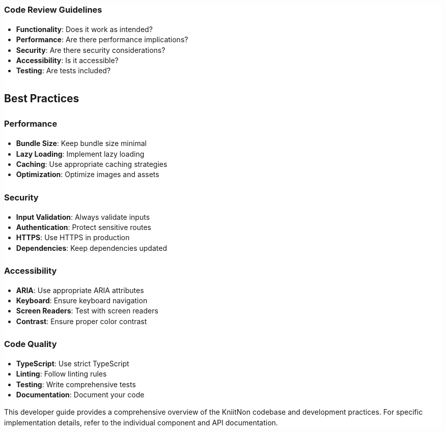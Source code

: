 ### Code Review Guidelines
- **Functionality**: Does it work as intended?
- **Performance**: Are there performance implications?
- **Security**: Are there security considerations?
- **Accessibility**: Is it accessible?
- **Testing**: Are tests included?

## Best Practices

### Performance
- **Bundle Size**: Keep bundle size minimal
- **Lazy Loading**: Implement lazy loading
- **Caching**: Use appropriate caching strategies
- **Optimization**: Optimize images and assets

### Security
- **Input Validation**: Always validate inputs
- **Authentication**: Protect sensitive routes
- **HTTPS**: Use HTTPS in production
- **Dependencies**: Keep dependencies updated

### Accessibility
- **ARIA**: Use appropriate ARIA attributes
- **Keyboard**: Ensure keyboard navigation
- **Screen Readers**: Test with screen readers
- **Contrast**: Ensure proper color contrast

### Code Quality
- **TypeScript**: Use strict TypeScript
- **Linting**: Follow linting rules
- **Testing**: Write comprehensive tests
- **Documentation**: Document your code

This developer guide provides a comprehensive overview of the KniitNon codebase and development practices. For specific implementation details, refer to the individual component and API documentation.
